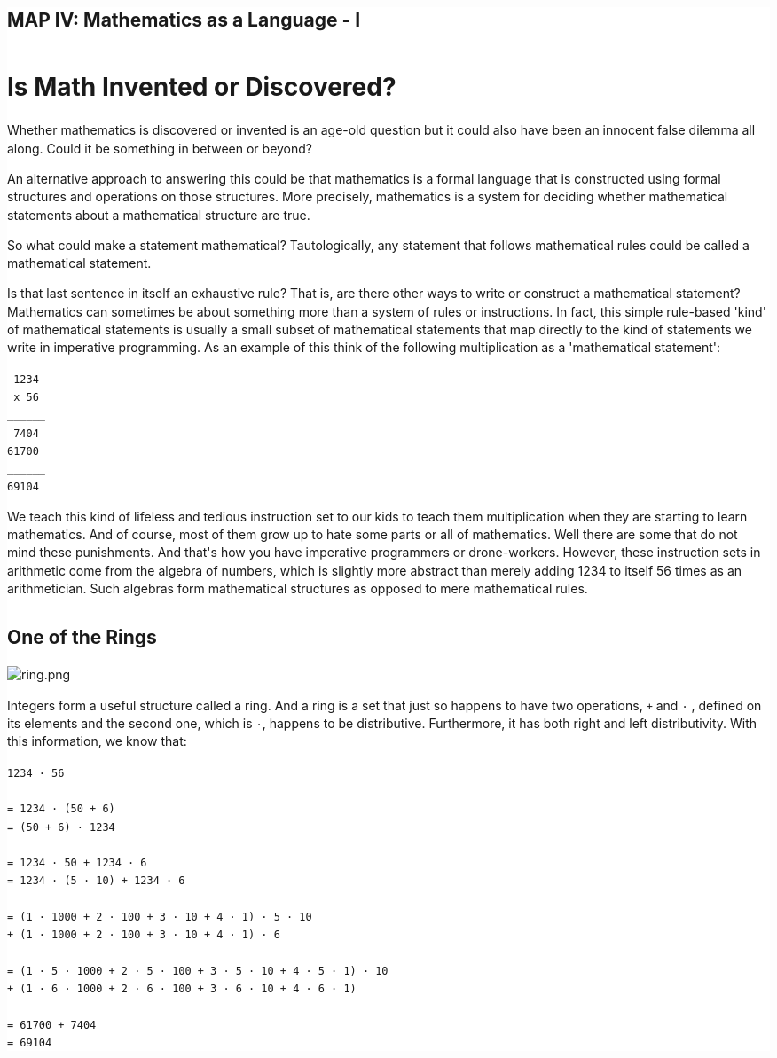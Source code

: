 ## MAP IV: Mathematics as a Language - I

# Is Math Invented or Discovered?

Whether mathematics is discovered or invented is an age-old question but it could also have been an innocent false dilemma all along. Could it be something in between or beyond?

An alternative approach to answering this could be that mathematics is a formal language that is constructed using formal structures and operations on those structures. More precisely, mathematics is a system for deciding whether mathematical statements about a mathematical structure are true. 

So what could make a statement mathematical? Tautologically, any statement that follows mathematical rules could be called a mathematical statement. 

Is that last sentence in itself an exhaustive rule? That is, are there other ways to write or construct a mathematical statement? Mathematics can sometimes be about something more than a system of rules or instructions. In fact, this simple rule-based 'kind' of mathematical statements is usually a small subset of mathematical statements that map directly to the kind of statements we write in imperative programming. As an example of this think of the following multiplication as a 'mathematical statement':

```
 1234
 x 56
______
 7404
61700
______
69104
```

We teach this kind of lifeless and tedious instruction set to our kids to teach them multiplication when they are starting to learn mathematics. And of course, most of them grow up to hate some parts or all of mathematics. Well there are some that do not mind these punishments. And that's how you have imperative programmers or drone-workers. However, these instruction sets in arithmetic come from the algebra of numbers, which is slightly more abstract than merely adding 1234 to itself 56 times as an arithmetician. Such algebras form mathematical structures as opposed to mere mathematical rules. 

## One of the Rings

![ring.png](https://cdn.hashnode.com/res/hashnode/image/upload/v1603974856730/Ae7HOzkKM.png)

Integers form a useful structure called a ring. And a ring is a set that just so happens to have two operations,  `+` and `·` , defined on its elements and the second one, which is `·`, happens to be distributive. Furthermore, it has both right and left distributivity. With this information, we know that:

```
1234 · 56 

= 1234 · (50 + 6) 
= (50 + 6) · 1234 

= 1234 · 50 + 1234 · 6
= 1234 · (5 · 10) + 1234 · 6

= (1 · 1000 + 2 · 100 + 3 · 10 + 4 · 1) · 5 · 10 
+ (1 · 1000 + 2 · 100 + 3 · 10 + 4 · 1) · 6

= (1 · 5 · 1000 + 2 · 5 · 100 + 3 · 5 · 10 + 4 · 5 · 1) · 10 
+ (1 · 6 · 1000 + 2 · 6 · 100 + 3 · 6 · 10 + 4 · 6 · 1)   

= 61700 + 7404
= 69104
```